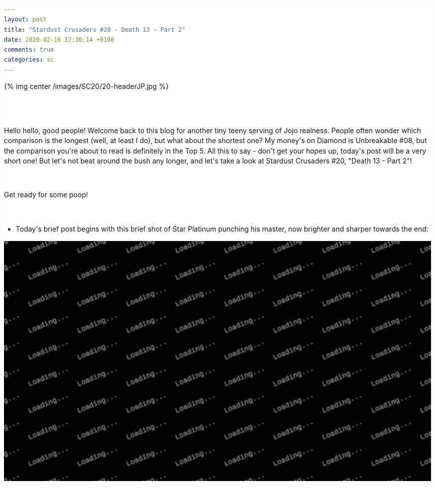 ```yaml
---
layout: post
title: "Stardust Crusaders #20 - Death 13 - Part 2"
date: 2020-02-16 17:30:14 +0100
comments: true
categories: sc
---
```


{% img center /images/SC20/20-headerJP.jpg %}


<br>
<br>

Hello hello, good people! Welcome back to this blog for another tiny teeny serving of Jojo realness. People often wonder which comparison is the longest (well, at least I do), but what about the shortest one? My money's on Diamond is Unbreakable #08, but the comparison you're about to read is definitely in the Top 5. All this to say - don't get your hopes up, today's post will be a very short one! But let's not beat around the bush any longer, and let's take a look at Stardust Crusaders #20, "Death 13 - Part 2"!

<br>

Get ready for some poop!

<br>

- Today's brief post begins with this brief shot of Star Platinum punching his master, now brighter and sharper towards the end:

<video class='lazyload' playsinline nocontrols muted data-autoplay preload='none' loop data-poster='./../images/loadingvideo.jpg'>
  <source src="./../videos/SC20/01 - star platinum punch.webm" type='video/webm; codecs="vp8, vorbis"'>
  <source src="./../videos/SC20/01 - star platinum punch.mp4" type='video/mp4; codecs=avc1.42E01E,mp4a.40.2'>
</video>

<div id="container1" class="twentytwenty-container">
 <img width="100%" height="100%" class="lazyload" src="./../images/loading.jpg"
 data-src="./../images/SC20/tv-17201-1090px.jpg"